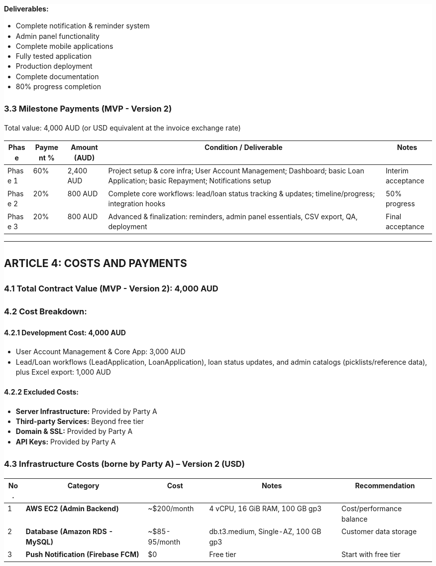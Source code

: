 **Deliverables:**
- Complete notification & reminder system
- Admin panel functionality
- Complete mobile applications
- Fully tested application
- Production deployment
- Complete documentation
- 80% progress completion

### 3.3 Milestone Payments (MVP - Version 2)

Total value: 4,000 AUD (or USD equivalent at the invoice exchange rate)

| Phase | Payment % | Amount (AUD) | Condition / Deliverable | Notes |
|-------|-----------|--------------|-------------------------|-------|
| Phase 1 | 60% | 2,400 AUD | Project setup & core infra; User Account Management; Dashboard; basic Loan Application; basic Repayment; Notifications setup | Interim acceptance |
| Phase 2 | 20% | 800 AUD | Complete core workflows: lead/loan status tracking & updates; timeline/progress; integration hooks | 50% progress |
| Phase 3 | 20% | 800 AUD | Advanced & finalization: reminders, admin panel essentials, CSV export, QA, deployment | Final acceptance |

---

## ARTICLE 4: COSTS AND PAYMENTS

### 4.1 Total Contract Value (MVP - Version 2): **4,000 AUD**

### 4.2 Cost Breakdown:

#### 4.2.1 Development Cost: 4,000 AUD
- User Account Management & Core App: 3,000 AUD
- Lead/Loan workflows (LeadApplication, LoanApplication), loan status updates, and admin catalogs (picklists/reference data), plus Excel export: 1,000 AUD

#### 4.2.2 Excluded Costs:
- **Server Infrastructure:** Provided by Party A
- **Third-party Services:** Beyond free tier
- **Domain & SSL:** Provided by Party A
- **API Keys:** Provided by Party A

### 4.3 Infrastructure Costs (borne by Party A) – Version 2 (USD)

| No. | Category | Cost | Notes | Recommendation |
|-----|----------|------|-------|----------------|
| 1 | **AWS EC2 (Admin Backend)** | ~$200/month | 4 vCPU, 16 GiB RAM, 100 GB gp3 | Cost/performance balance |
| 2 | **Database (Amazon RDS - MySQL)** | ~$85-95/month | db.t3.medium, Single-AZ, 100 GB gp3 | Customer data storage |
| 3 | **Push Notification (Firebase FCM)** | $0 | Free tier | Start with free tier |
